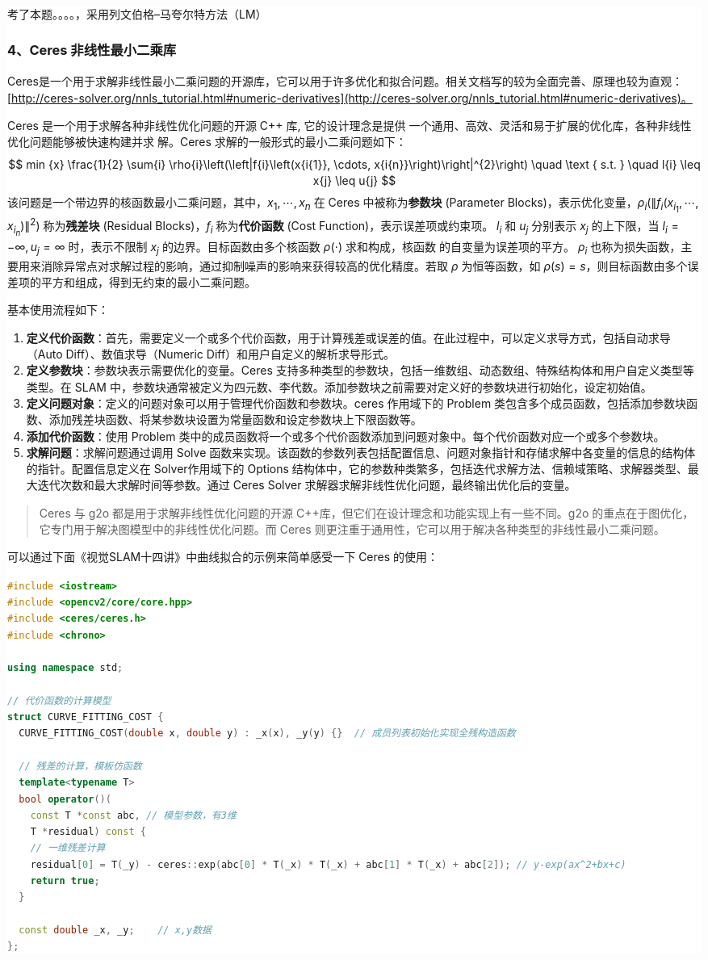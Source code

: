 考了本题。。。。，采用列文伯格–马夸尔特方法（LM）





### 4、Ceres 非线性最小二乘库

Ceres是一个用于求解非线性最小二乘问题的开源库，它可以用于许多优化和拟合问题。相关文档写的较为全面完善、原理也较为直观：[http://ceres-solver.org/nnls_tutorial.html#numeric-derivatives](http://ceres-solver.org/nnls_tutorial.html#numeric-derivatives)。

Ceres 是一个用于求解各种非线性优化问题的开源 C++ 库, 它的设计理念是提供 一个通用、高效、灵活和易于扩展的优化库，各种非线性优化问题能够被快速构建并求 解。Ceres 求解的一般形式的最小二乘问题如下：
$$
min {x} \frac{1}{2} \sum{i} \rho{i}\left(\left|f{i}\left(x{i{1}}, \cdots, x{i{n}}\right)\right|^{2}\right) \quad \text { s.t. } \quad l{i} \leq x{j} \leq u{j}
$$
该问题是一个带边界的核函数最小二乘问题，其中，$x_{1}, \cdots, x_{n}$ 在 Ceres 中被称为**参数块** (Parameter Blocks)，表示优化变量，$\rho_{i}\left(\left\|f_{i}\left(x_{i_{1}}, \cdots, x_{i_{n}}\right)\right\|^{2}\right)$ 称为**残差块** (Residual Blocks)，$f_{i}$ 称为**代价函数** (Cost Function)，表示误差项或约束项。 $l_{i}$ 和 $u_{j}$ 分别表示 $x_{j}$ 的上下限，当 $l_{i}=-\infty, u_{j}=\infty$ 时，表示不限制 $x_{j}$ 的边界。目标函数由多个核函数 $\rho(\cdot)$ 求和构成，核函数 的自变量为误差项的平方。 $\rho_{i}$ 也称为损失函数，主要用来消除异常点对求解过程的影响，通过抑制噪声的影响来获得较高的优化精度。若取 $\rho$ 为恒等函数，如 $\rho(s)=s$，则目标函数由多个误差项的平方和组成，得到无约束的最小二乘问题。



基本使用流程如下：

1. **定义代价函数**：首先，需要定义一个或多个代价函数，用于计算残差或误差的值。在此过程中，可以定义求导方式，包括自动求导（Auto Diff）、数值求导（Numeric Diff）和用户自定义的解析求导形式。
2. **定义参数块**：参数块表示需要优化的变量。Ceres 支持多种类型的参数块，包括一维数组、动态数组、特殊结构体和用户自定义类型等类型。在 SLAM 中，参数块通常被定义为四元数、李代数。添加参数块之前需要对定义好的参数块进行初始化，设定初始值。
3. **定义问题对象**：定义的问题对象可以用于管理代价函数和参数块。ceres 作用域下的 Problem 类包含多个成员函数，包括添加参数块函数、添加残差块函数、将某参数块设置为常量函数和设定参数块上下限函数等。
4. **添加代价函数**：使用 Problem 类中的成员函数将一个或多个代价函数添加到问题对象中。每个代价函数对应一个或多个参数块。
5. **求解问题**：求解问题通过调用 Solve 函数来实现。该函数的参数列表包括配置信息、问题对象指针和存储求解中各变量的信息的结构体的指针。配置信息定义在 Solver作用域下的 Options 结构体中，它的参数种类繁多，包括迭代求解方法、信赖域策略、求解器类型、最大迭代次数和最大求解时间等参数。通过 Ceres Solver 求解器求解非线性优化问题，最终输出优化后的变量。

> Ceres 与 g2o 都是用于求解非线性优化问题的开源 C++库，但它们在设计理念和功能实现上有一些不同。g2o 的重点在于图优化，它专门用于解决图模型中的非线性优化问题。而 Ceres 则更注重于通用性，它可以用于解决各种类型的非线性最小二乘问题。

可以通过下面《视觉SLAM十四讲》中曲线拟合的示例来简单感受一下 Ceres 的使用：

```c++
#include <iostream>
#include <opencv2/core/core.hpp>
#include <ceres/ceres.h>
#include <chrono>

using namespace std;

// 代价函数的计算模型
struct CURVE_FITTING_COST {
  CURVE_FITTING_COST(double x, double y) : _x(x), _y(y) {}	// 成员列表初始化实现全残构造函数

  // 残差的计算，模板仿函数
  template<typename T>
  bool operator()(
    const T *const abc, // 模型参数，有3维
    T *residual) const {
	// 一维残差计算	
    residual[0] = T(_y) - ceres::exp(abc[0] * T(_x) * T(_x) + abc[1] * T(_x) + abc[2]); // y-exp(ax^2+bx+c)
    return true;
  }

  const double _x, _y;    // x,y数据
};

```